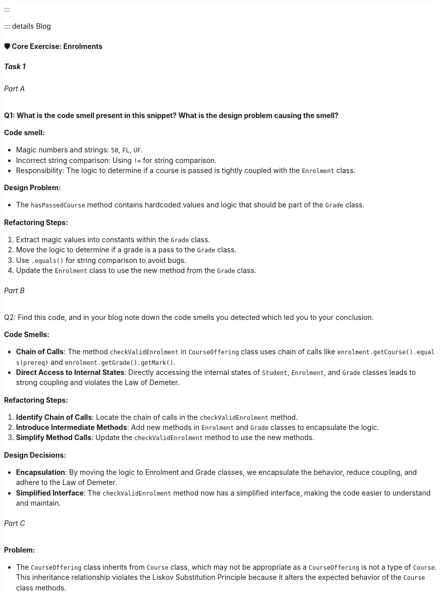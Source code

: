 :::

::: details Blog

#### 🛡️ Core Exercise: Enrolments

##### Task 1

###### Part A

**Q1: What is the code smell present in this snippet? What is the design problem causing the smell?**

**Code smell:**

 - Magic numbers and strings: `50`, `FL`, `UF`.
 - Incorrect string comparison: Using `!=` for string comparison.
 - Responsibility: The logic to determine if a course is passed is tightly coupled with the `Enrolment` class.

**Design Problem:**
- The `hasPassedCourse` method contains hardcoded values and logic that should be part of the `Grade` class.

**Refactoring Steps:**
1. Extract magic values into constants within the `Grade` class.
2. Move the logic to determine if a grade is a pass to the `Grade` class.
3. Use `.equals()` for string comparison to avoid bugs.
4. Update the `Enrolment` class to use the new method from the `Grade` class.

###### Part B

Q2: Find this code, and in your blog note down the code smells you detected which led you to your conclusion.

**Code Smells:**
- **Chain of Calls**: The method `checkValidEnrolment` in `CourseOffering` class uses chain of calls like `enrolment.getCourse().equals(prereq)` and `enrolment.getGrade().getMark()`.
- **Direct Access to Internal States**: Directly accessing the internal states of `Student`, `Enrolment`, and `Grade` classes leads to strong coupling and violates the Law of Demeter.

**Refactoring Steps:**
1. **Identify Chain of Calls**: Locate the chain of calls in the `checkValidEnrolment` method.
2. **Introduce Intermediate Methods**: Add new methods in `Enrolment` and `Grade` classes to encapsulate the logic.
3. **Simplify Method Calls**: Update the `checkValidEnrolment` method to use the new methods.

**Design Decisions:**
- **Encapsulation**: By moving the logic to Enrolment and Grade classes, we encapsulate the behavior, reduce coupling, and adhere to the Law of Demeter.
- **Simplified Interface**: The `checkValidEnrolment` method now has a simplified interface, making the code easier to understand and maintain.

###### Part C

**Problem:**
- The `CourseOffering` class inherits from `Course` class, which may not be appropriate as a `CourseOffering` is not a type of `Course`. This inheritance relationship violates the Liskov Substitution Principle because it alters the expected behavior of the `Course` class methods.

